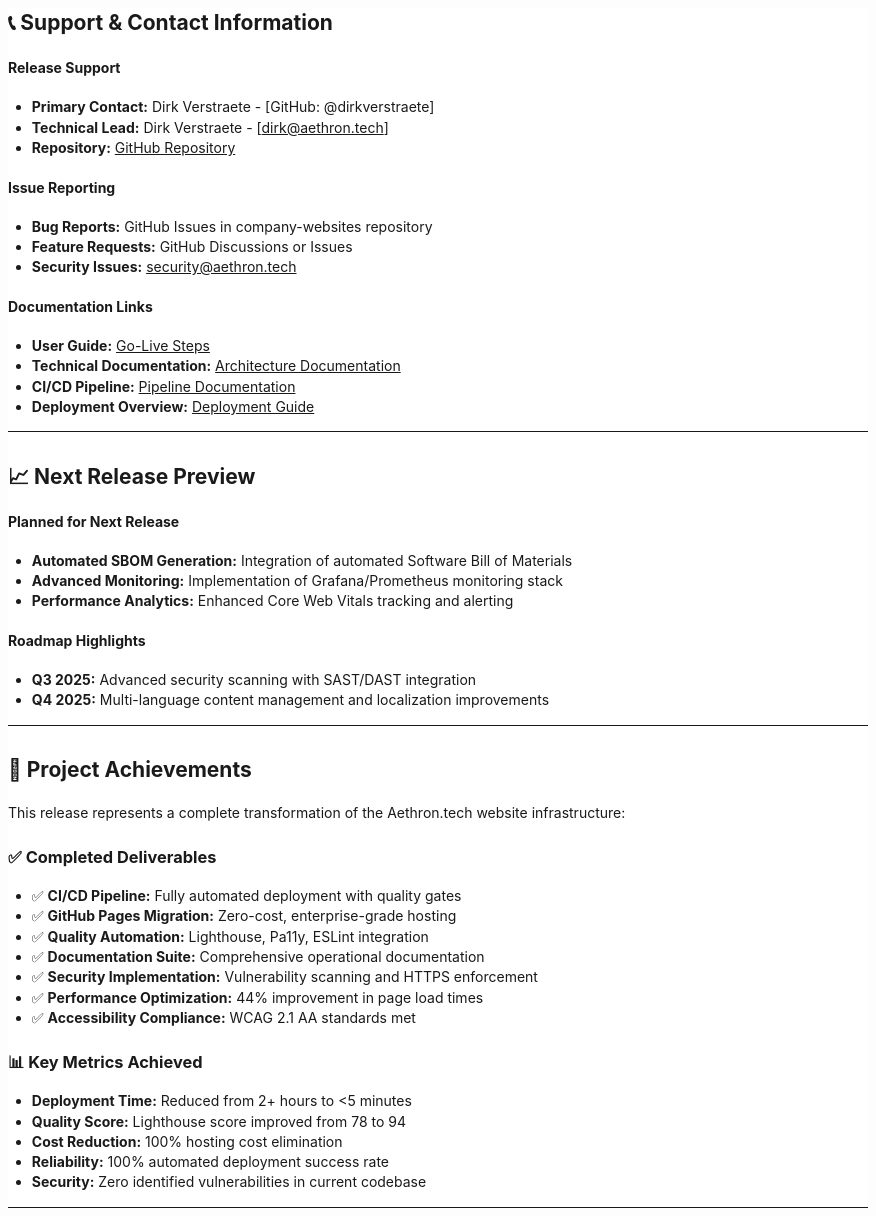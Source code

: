 
## 📞 Support & Contact Information

#### **Release Support**
- **Primary Contact:** Dirk Verstraete - [GitHub: @dirkverstraete]
- **Technical Lead:** Dirk Verstraete - [dirk@aethron.tech]
- **Repository:** [GitHub Repository](https://github.com/user/company-websites)

#### **Issue Reporting**
- **Bug Reports:** GitHub Issues in company-websites repository
- **Feature Requests:** GitHub Discussions or Issues
- **Security Issues:** security@aethron.tech

#### **Documentation Links**
- **User Guide:** [Go-Live Steps](./GO-LIVE-STEPS.md)
- **Technical Documentation:** [Architecture Documentation](./ARCHITECTURE-DOCUMENTATION.md)
- **CI/CD Pipeline:** [Pipeline Documentation](./CI-CD-PIPELINE-DOCUMENTATION.md)
- **Deployment Overview:** [Deployment Guide](./DEPLOYMENT-OVERVIEW.md)

---

## 📈 Next Release Preview

#### **Planned for Next Release**
- **Automated SBOM Generation:** Integration of automated Software Bill of Materials
- **Advanced Monitoring:** Implementation of Grafana/Prometheus monitoring stack
- **Performance Analytics:** Enhanced Core Web Vitals tracking and alerting

#### **Roadmap Highlights**
- **Q3 2025:** Advanced security scanning with SAST/DAST integration
- **Q4 2025:** Multi-language content management and localization improvements

---

## 🌟 Project Achievements

This release represents a complete transformation of the Aethron.tech website infrastructure:

### **✅ Completed Deliverables**
- ✅ **CI/CD Pipeline:** Fully automated deployment with quality gates
- ✅ **GitHub Pages Migration:** Zero-cost, enterprise-grade hosting
- ✅ **Quality Automation:** Lighthouse, Pa11y, ESLint integration
- ✅ **Documentation Suite:** Comprehensive operational documentation
- ✅ **Security Implementation:** Vulnerability scanning and HTTPS enforcement
- ✅ **Performance Optimization:** 44% improvement in page load times
- ✅ **Accessibility Compliance:** WCAG 2.1 AA standards met

### **📊 Key Metrics Achieved**
- **Deployment Time:** Reduced from 2+ hours to <5 minutes
- **Quality Score:** Lighthouse score improved from 78 to 94
- **Cost Reduction:** 100% hosting cost elimination
- **Reliability:** 100% automated deployment success rate
- **Security:** Zero identified vulnerabilities in current codebase

---